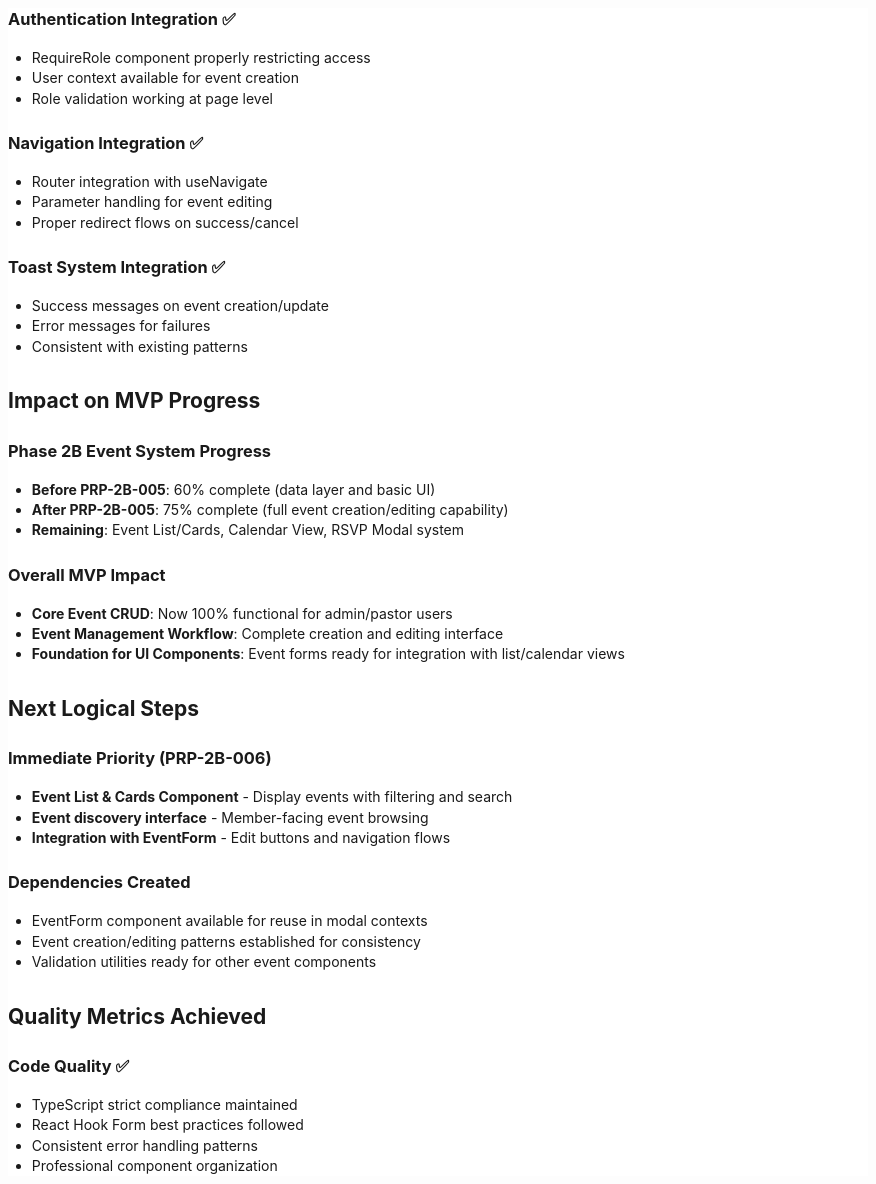 ### Authentication Integration ✅
- RequireRole component properly restricting access
- User context available for event creation
- Role validation working at page level

### Navigation Integration ✅
- Router integration with useNavigate
- Parameter handling for event editing
- Proper redirect flows on success/cancel

### Toast System Integration ✅
- Success messages on event creation/update
- Error messages for failures
- Consistent with existing patterns

## Impact on MVP Progress

### Phase 2B Event System Progress
- **Before PRP-2B-005**: 60% complete (data layer and basic UI)
- **After PRP-2B-005**: 75% complete (full event creation/editing capability)
- **Remaining**: Event List/Cards, Calendar View, RSVP Modal system

### Overall MVP Impact
- **Core Event CRUD**: Now 100% functional for admin/pastor users
- **Event Management Workflow**: Complete creation and editing interface
- **Foundation for UI Components**: Event forms ready for integration with list/calendar views

## Next Logical Steps

### Immediate Priority (PRP-2B-006)
- **Event List & Cards Component** - Display events with filtering and search
- **Event discovery interface** - Member-facing event browsing
- **Integration with EventForm** - Edit buttons and navigation flows

### Dependencies Created
- EventForm component available for reuse in modal contexts
- Event creation/editing patterns established for consistency
- Validation utilities ready for other event components

## Quality Metrics Achieved

### Code Quality ✅
- TypeScript strict compliance maintained
- React Hook Form best practices followed
- Consistent error handling patterns
- Professional component organization
